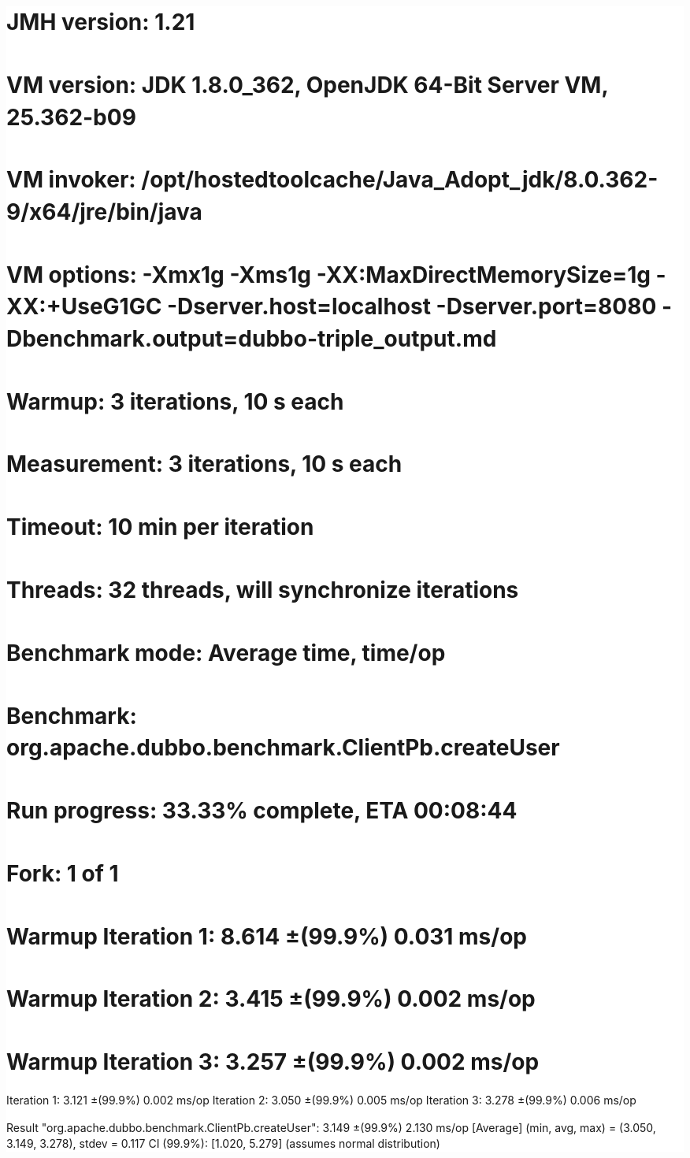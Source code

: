 
# JMH version: 1.21
# VM version: JDK 1.8.0_362, OpenJDK 64-Bit Server VM, 25.362-b09
# VM invoker: /opt/hostedtoolcache/Java_Adopt_jdk/8.0.362-9/x64/jre/bin/java
# VM options: -Xmx1g -Xms1g -XX:MaxDirectMemorySize=1g -XX:+UseG1GC -Dserver.host=localhost -Dserver.port=8080 -Dbenchmark.output=dubbo-triple_output.md
# Warmup: 3 iterations, 10 s each
# Measurement: 3 iterations, 10 s each
# Timeout: 10 min per iteration
# Threads: 32 threads, will synchronize iterations
# Benchmark mode: Average time, time/op
# Benchmark: org.apache.dubbo.benchmark.ClientPb.createUser

# Run progress: 33.33% complete, ETA 00:08:44
# Fork: 1 of 1
# Warmup Iteration   1: 8.614 ±(99.9%) 0.031 ms/op
# Warmup Iteration   2: 3.415 ±(99.9%) 0.002 ms/op
# Warmup Iteration   3: 3.257 ±(99.9%) 0.002 ms/op
Iteration   1: 3.121 ±(99.9%) 0.002 ms/op
Iteration   2: 3.050 ±(99.9%) 0.005 ms/op
Iteration   3: 3.278 ±(99.9%) 0.006 ms/op


Result "org.apache.dubbo.benchmark.ClientPb.createUser":
  3.149 ±(99.9%) 2.130 ms/op [Average]
  (min, avg, max) = (3.050, 3.149, 3.278), stdev = 0.117
  CI (99.9%): [1.020, 5.279] (assumes normal distribution)
